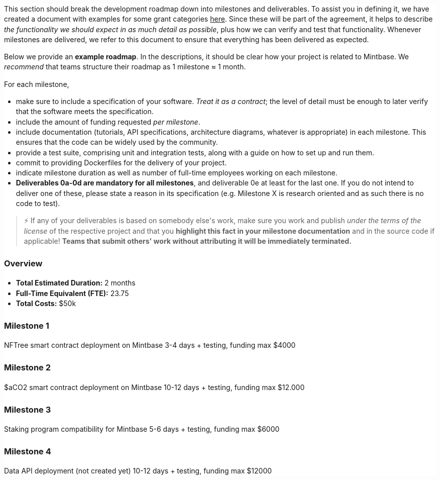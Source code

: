 This section should break the development roadmap down into milestones and deliverables. To assist you in defining it, we have created a document with examples for some grant categories [here](../docs/grant_guidelines_per_category.md). Since these will be part of the agreement, it helps to describe _the functionality we should expect in as much detail as possible_, plus how we can verify and test that functionality. Whenever milestones are delivered, we refer to this document to ensure that everything has been delivered as expected.

Below we provide an **example roadmap**. In the descriptions, it should be clear how your project is related to Mintbase. We _recommend_ that teams structure their roadmap as 1 milestone ≈ 1 month.

For each milestone,

- make sure to include a specification of your software. _Treat it as a contract_; the level of detail must be enough to later verify that the software meets the specification.
- include the amount of funding requested _per milestone_.
- include documentation (tutorials, API specifications, architecture diagrams, whatever is appropriate) in each milestone. This ensures that the code can be widely used by the community.
- provide a test suite, comprising unit and integration tests, along with a guide on how to set up and run them.
- commit to providing Dockerfiles for the delivery of your project.
- indicate milestone duration as well as number of full-time employees working on each milestone.
- **Deliverables 0a-0d are mandatory for all milestones**, and deliverable 0e at least for the last one. If you do not intend to deliver one of these, please state a reason in its specification (e.g. Milestone X is research oriented and as such there is no code to test).

> :zap: If any of your deliverables is based on somebody else's work, make sure you work and publish _under the terms of the license_ of the respective project and that you **highlight this fact in your milestone documentation** and in the source code if applicable! **Teams that submit others' work without attributing it will be immediately terminated.**

### Overview

- **Total Estimated Duration:** 2 months
- **Full-Time Equivalent (FTE):** 23.75
- **Total Costs:** $50k

### Milestone 1 
  
NFTree smart contract deployment on Mintbase 
3-4 days + testing, funding max $4000

### Milestone 2  

 $aCO2 smart contract deployment on Mintbase
10-12 days + testing, funding max $12.000
  
### Milestone 3
  
Staking program compatibility for Mintbase
5-6 days + testing, funding max $6000
  
### Milestone 4
  
Data API deployment (not created yet)
10-12 days + testing, funding max $12000
